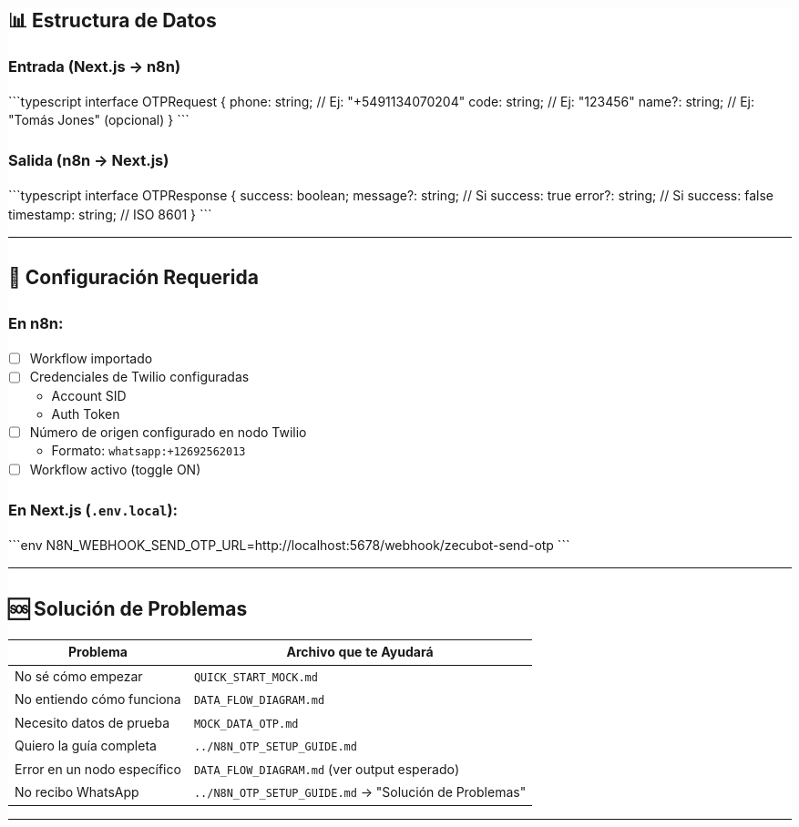 ## 📊 Estructura de Datos

### Entrada (Next.js → n8n)

\`\`\`typescript
interface OTPRequest {
phone: string; // Ej: "+5491134070204"
code: string; // Ej: "123456"
name?: string; // Ej: "Tomás Jones" (opcional)
}
\`\`\`

### Salida (n8n → Next.js)

\`\`\`typescript
interface OTPResponse {
success: boolean;
message?: string; // Si success: true
error?: string; // Si success: false
timestamp: string; // ISO 8601
}
\`\`\`

---

## 🔧 Configuración Requerida

### En n8n:

- [ ] Workflow importado
- [ ] Credenciales de Twilio configuradas
  - Account SID
  - Auth Token
- [ ] Número de origen configurado en nodo Twilio
  - Formato: `whatsapp:+12692562013`
- [ ] Workflow activo (toggle ON)

### En Next.js (`.env.local`):

\`\`\`env
N8N_WEBHOOK_SEND_OTP_URL=http://localhost:5678/webhook/zecubot-send-otp
\`\`\`

---

## 🆘 Solución de Problemas

| Problema                    | Archivo que te Ayudará                                |
| --------------------------- | ----------------------------------------------------- |
| No sé cómo empezar          | `QUICK_START_MOCK.md`                                 |
| No entiendo cómo funciona   | `DATA_FLOW_DIAGRAM.md`                                |
| Necesito datos de prueba    | `MOCK_DATA_OTP.md`                                    |
| Quiero la guía completa     | `../N8N_OTP_SETUP_GUIDE.md`                           |
| Error en un nodo específico | `DATA_FLOW_DIAGRAM.md` (ver output esperado)          |
| No recibo WhatsApp          | `../N8N_OTP_SETUP_GUIDE.md` → "Solución de Problemas" |

---